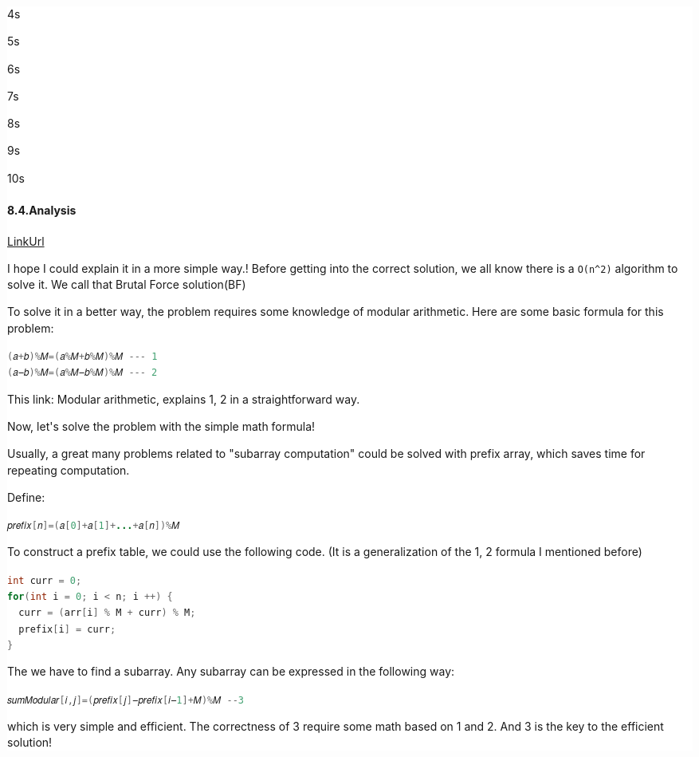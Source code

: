 4s

5s

6s

7s

8s

9s

10s

#### 8.4.Analysis

[LinkUrl](https://www.quora.com/What-is-the-logic-used-in-the-HackerRank-Maximise-Sum-problem)

I hope I could explain it in a more simple way.!
Before getting into the correct solution, we all know there is a `O(n^2)` algorithm to solve it. We call that Brutal Force solution(BF)

To solve it in a better way, the problem requires some knowledge of modular arithmetic.
Here are some basic formula for this problem:

```java
(𝑎+𝑏)%𝑀=(𝑎%𝑀+𝑏%𝑀)%𝑀 --- 1
(𝑎−𝑏)%𝑀=(𝑎%𝑀−𝑏%𝑀)%𝑀 --- 2
```

This link: Modular arithmetic, explains 1, 2 in a straightforward way.

Now, let's solve the problem with the simple math formula!

Usually, a great many problems related to "subarray computation" could be solved with prefix array, which saves time for repeating computation.

Define:

```java
𝑝𝑟𝑒𝑓𝑖𝑥[𝑛]=(𝑎[0]+𝑎[1]+...+𝑎[𝑛])%𝑀
```

To construct a prefix table, we could use the following code. (It is a generalization of the 1, 2 formula I mentioned before)

```java
int curr = 0;
for(int i = 0; i < n; i ++) {
  curr = (arr[i] % M + curr) % M;
  prefix[i] = curr;
}
```

The we have to find a subarray. Any subarray can be expressed in the following way:

```java
𝑠𝑢𝑚𝑀𝑜𝑑𝑢𝑙𝑎𝑟[𝑖,𝑗]=(𝑝𝑟𝑒𝑓𝑖𝑥[𝑗]−𝑝𝑟𝑒𝑓𝑖𝑥[𝑖−1]+𝑀)%𝑀 --3
```

which is very simple and efficient.
The correctness of 3 require some math based on 1 and 2. And 3 is the key to the efficient solution!
